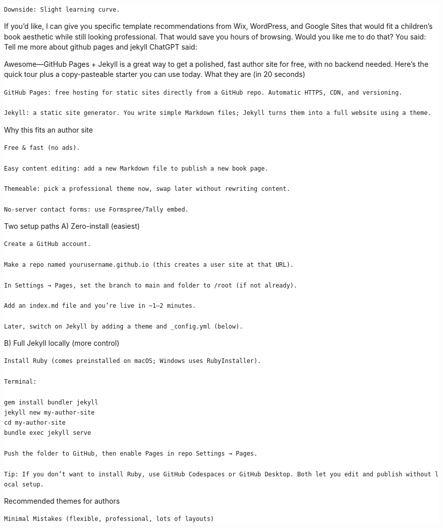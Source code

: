    Downside: Slight learning curve.

If you’d like, I can give you specific template recommendations from Wix, WordPress, and Google Sites that would fit a children’s book aesthetic while still looking professional. That would save you hours of browsing. Would you like me to do that?
You said:
Tell me more about github pages and jekyll
ChatGPT said:

Awesome—GitHub Pages + Jekyll is a great way to get a polished, fast author site for free, with no backend needed. Here’s the quick tour plus a copy-pasteable starter you can use today.
What they are (in 20 seconds)

    GitHub Pages: free hosting for static sites directly from a GitHub repo. Automatic HTTPS, CDN, and versioning.

    Jekyll: a static site generator. You write simple Markdown files; Jekyll turns them into a full website using a theme.

Why this fits an author site

    Free & fast (no ads).

    Easy content editing: add a new Markdown file to publish a new book page.

    Themeable: pick a professional theme now, swap later without rewriting content.

    No-server contact forms: use Formspree/Tally embed.

Two setup paths
A) Zero-install (easiest)

    Create a GitHub account.

    Make a repo named yourusername.github.io (this creates a user site at that URL).

    In Settings → Pages, set the branch to main and folder to /root (if not already).

    Add an index.md file and you’re live in ~1–2 minutes.

    Later, switch on Jekyll by adding a theme and _config.yml (below).

B) Full Jekyll locally (more control)

    Install Ruby (comes preinstalled on macOS; Windows uses RubyInstaller).

    Terminal:

    gem install bundler jekyll
    jekyll new my-author-site
    cd my-author-site
    bundle exec jekyll serve

    Push the folder to GitHub, then enable Pages in repo Settings → Pages.

    Tip: If you don’t want to install Ruby, use GitHub Codespaces or GitHub Desktop. Both let you edit and publish without local setup.

Recommended themes for authors

    Minimal Mistakes (flexible, professional, lots of layouts)
